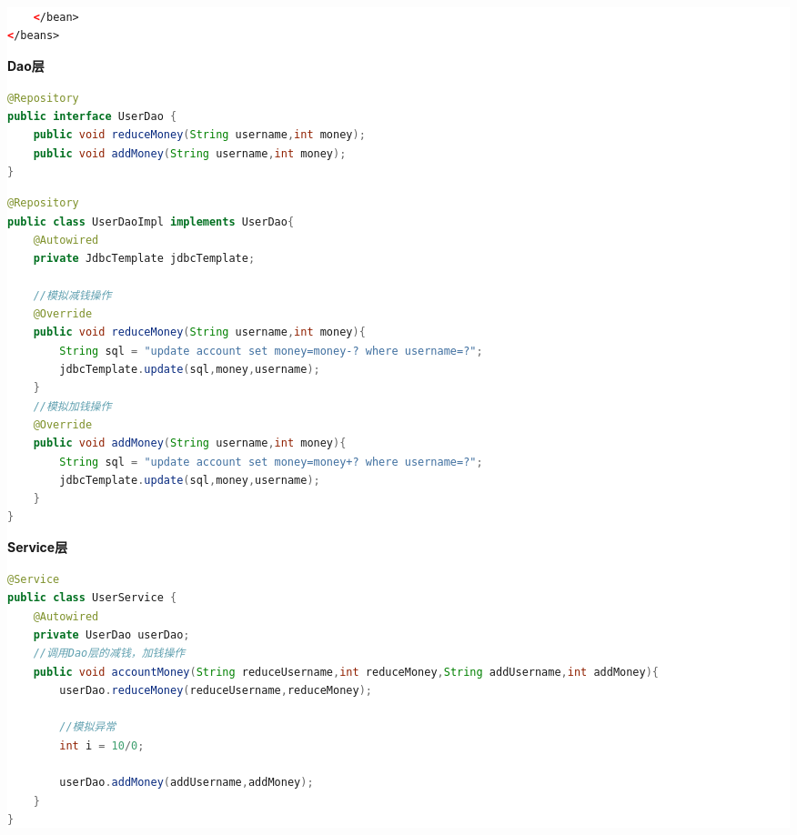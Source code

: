 ```xml
    </bean>
</beans>
```

**Dao层**

```java
@Repository
public interface UserDao {
    public void reduceMoney(String username,int money);
    public void addMoney(String username,int money);
}
```

```java
@Repository
public class UserDaoImpl implements UserDao{
    @Autowired
    private JdbcTemplate jdbcTemplate;
    
    //模拟减钱操作
    @Override
    public void reduceMoney(String username,int money){
        String sql = "update account set money=money-? where username=?";
        jdbcTemplate.update(sql,money,username);
    }
	//模拟加钱操作
    @Override
    public void addMoney(String username,int money){
        String sql = "update account set money=money+? where username=?";
        jdbcTemplate.update(sql,money,username);
    }
}
```

**Service层**

```java
@Service
public class UserService {
    @Autowired
    private UserDao userDao;
	//调用Dao层的减钱，加钱操作
    public void accountMoney(String reduceUsername,int reduceMoney,String addUsername,int addMoney){
        userDao.reduceMoney(reduceUsername,reduceMoney);
        
        //模拟异常
        int i = 10/0;
        
        userDao.addMoney(addUsername,addMoney);
    }
}
```
